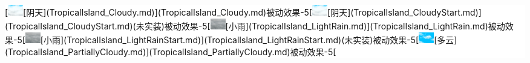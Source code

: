 <td  style="text-align:left;vertical-align:top;"  >[<div style="width:25px;display:inline-block;text-align:center"><img decoding="async" src="Sprite/WeatherCloudy_0.png" href="a.md" style="max-width:25px;max-height:25px;"></div>[阴天](TropicalIsland_Cloudy.md)](TropicalIsland_Cloudy.md)</td><td  style="text-align:left;vertical-align:top;"  >被动效果</td><td  style="text-align:left;vertical-align:top;"  >-5</td></tr><tr ><td  style="text-align:left;vertical-align:top;"  >[<div style="width:25px;display:inline-block;text-align:center"><img decoding="async" src="Sprite/WeatherCloudy_0.png" href="a.md" style="max-width:25px;max-height:25px;"></div>[阴天](TropicalIsland_CloudyStart.md)](TropicalIsland_CloudyStart.md)(未实装)</td><td  style="text-align:left;vertical-align:top;"  >被动效果</td><td  style="text-align:left;vertical-align:top;"  >-5</td></tr><tr ><td  style="text-align:left;vertical-align:top;"  >[<div style="width:25px;display:inline-block;text-align:center"><img decoding="async" src="Sprite/WeatherHeavyRain_0.png" href="a.md" style="max-width:25px;max-height:25px;"></div>[小雨](TropicalIsland_LightRain.md)](TropicalIsland_LightRain.md)</td><td  style="text-align:left;vertical-align:top;"  >被动效果</td><td  style="text-align:left;vertical-align:top;"  >-5</td></tr><tr ><td  style="text-align:left;vertical-align:top;"  >[<div style="width:25px;display:inline-block;text-align:center"><img decoding="async" src="Sprite/WeatherHeavyRain_0.png" href="a.md" style="max-width:25px;max-height:25px;"></div>[小雨](TropicalIsland_LightRainStart.md)](TropicalIsland_LightRainStart.md)(未实装)</td><td  style="text-align:left;vertical-align:top;"  >被动效果</td><td  style="text-align:left;vertical-align:top;"  >-5</td></tr><tr ><td  style="text-align:left;vertical-align:top;"  >[<div style="width:25px;display:inline-block;text-align:center"><img decoding="async" src="Sprite/WeatherPartiallyCloudy_0.png" href="a.md" style="max-width:25px;max-height:25px;"></div>[多云](TropicalIsland_PartiallyCloudy.md)](TropicalIsland_PartiallyCloudy.md)</td><td  style="text-align:left;vertical-align:top;"  >被动效果</td><td  style="text-align:left;vertical-align:top;"  >-5</td></tr><tr ><td  style="text-align:left;vertical-align:top;"  >[<div style="width:25px;display:inline-block;text-align:center">